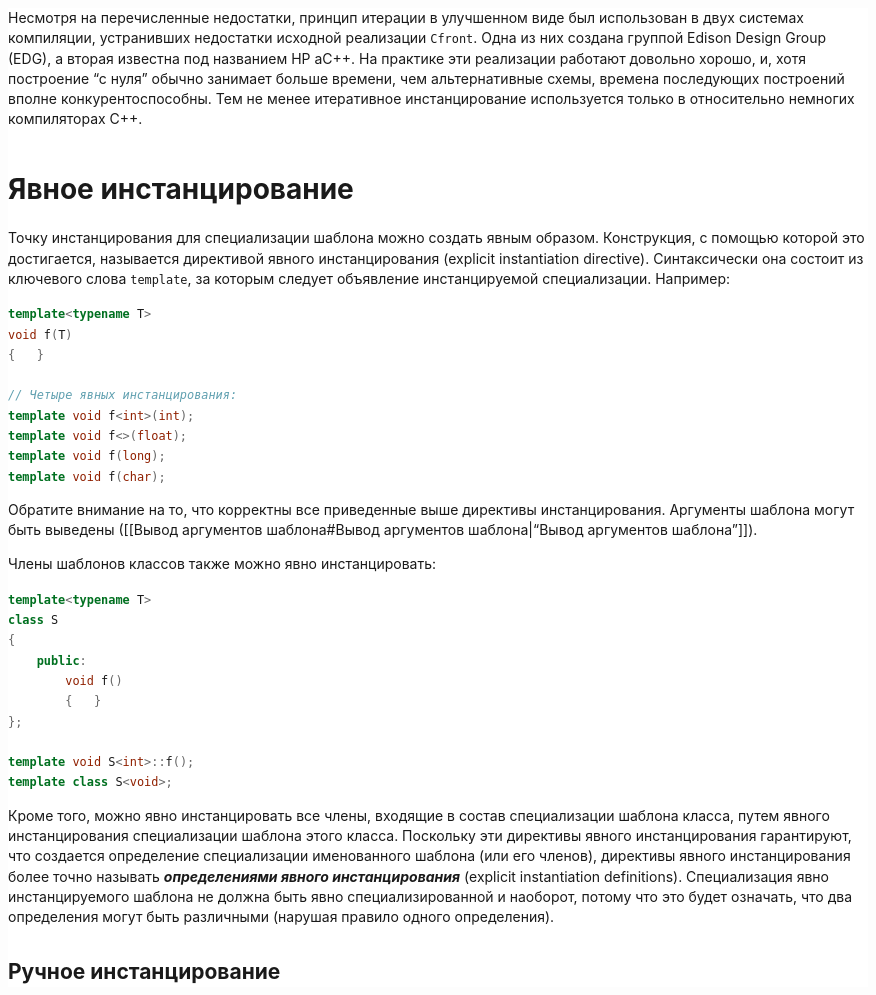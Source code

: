 Несмотря на перечисленные недостатки, принцип итерации в улучшенном виде был использован в двух системах компиляции, устранивших недостатки исходной реализации `Cfront`. Одна из них создана группой Edison Design Group (EDG), а вторая известна под названием HP аС++. На практике эти реализации работают довольно хорошо, и, хотя построение “с нуля” обычно занимает больше времени, чем альтернативные схемы, времена последующих построений вполне конкурентоспособны. Тем не менее итеративное инстанцирование используется только в относительно немногих компиляторах C++.

# Явное инстанцирование

Точку инстанцирования для специализации шаблона можно создать явным образом. Конструкция, с помощью которой это достигается, называется директивой явного инстанцирования (explicit instantiation directive). Синтаксически она состоит из ключевого слова `template`, за которым следует объявление инстанцируемой специализации. Например:
```c++
template<typename Т>
void f(Т)
{   }

// Четыре явных инстанцирования:
template void f<int>(int);
template void f<>(float);
template void f(long);
template void f(char);
```

Обратите внимание на то, что корректны все приведенные выше директивы инстанцирования. Аргументы шаблона могут быть выведены ([[Вывод аргументов шаблона#Вывод аргументов шаблона|“Вывод аргументов шаблона”]]).

Члены шаблонов классов также можно явно инстанцировать:
```c++
template<typename Т>
class S
{
	public:
		void f()
		{   }
};

template void S<int>::f();
template class S<void>;
```

Кроме того, можно явно инстанцировать все члены, входящие в состав специализации шаблона класса, путем явного инстанцирования специализации шаблона этого класса. Поскольку эти директивы явного инстанцирования гарантируют, что создается определение специализации именованного шаблона (или его членов), директивы явного инстанцирования более точно называть ***определениями явного инстанцирования*** (explicit instantiation definitions). Специализация явно инстанцируемого шаблона не должна быть явно специализированной и наоборот, потому что это будет означать, что два определения могут быть различными (нарушая правило одного определения).

## Ручное инстанцирование
